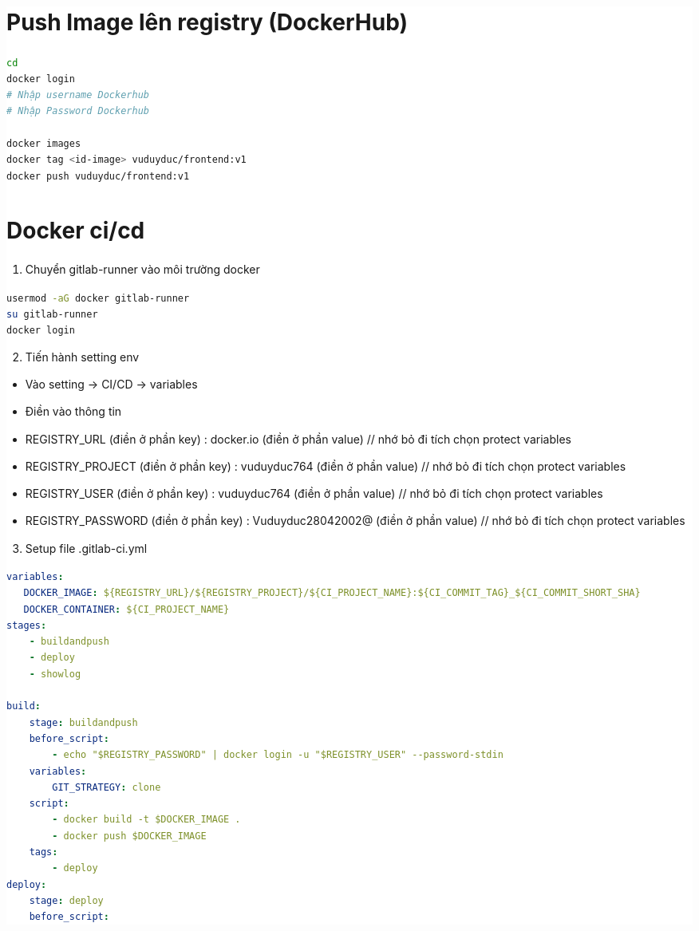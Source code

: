 # Push Image lên registry (DockerHub)

``` bash
cd
docker login
# Nhập username Dockerhub
# Nhập Password Dockerhub

docker images
docker tag <id-image> vuduyduc/frontend:v1
docker push vuduyduc/frontend:v1
```

# Docker ci/cd

1. Chuyển gitlab-runner vào môi trường docker

``` bash
usermod -aG docker gitlab-runner
su gitlab-runner
docker login
```

2. Tiến hành setting env

- Vào setting -> CI/CD -> variables

- Điền vào thông tin

* REGISTRY_URL (điền ở phần key) : docker.io (điền ở phần value) // nhớ bỏ đi tích chọn protect variables

* REGISTRY_PROJECT (điền ở phần key) : vuduyduc764 (điền ở phần value) // nhớ bỏ đi tích chọn protect variables

* REGISTRY_USER (điền ở phần key) : vuduyduc764 (điền ở phần value) // nhớ bỏ đi tích chọn protect variables
	  
* REGISTRY_PASSWORD (điền ở phần key) : Vuduyduc28042002@ (điền ở phần value) // nhớ bỏ đi tích chọn protect variables 

3. Setup file .gitlab-ci.yml

``` yaml
variables:
   DOCKER_IMAGE: ${REGISTRY_URL}/${REGISTRY_PROJECT}/${CI_PROJECT_NAME}:${CI_COMMIT_TAG}_${CI_COMMIT_SHORT_SHA}
   DOCKER_CONTAINER: ${CI_PROJECT_NAME}
stages:
    - buildandpush
    - deploy
    - showlog

build:
    stage: buildandpush
    before_script:
        - echo "$REGISTRY_PASSWORD" | docker login -u "$REGISTRY_USER" --password-stdin
    variables:
        GIT_STRATEGY: clone
    script:
        - docker build -t $DOCKER_IMAGE .
        - docker push $DOCKER_IMAGE
    tags:
        - deploy
deploy:
    stage: deploy
    before_script:
```
